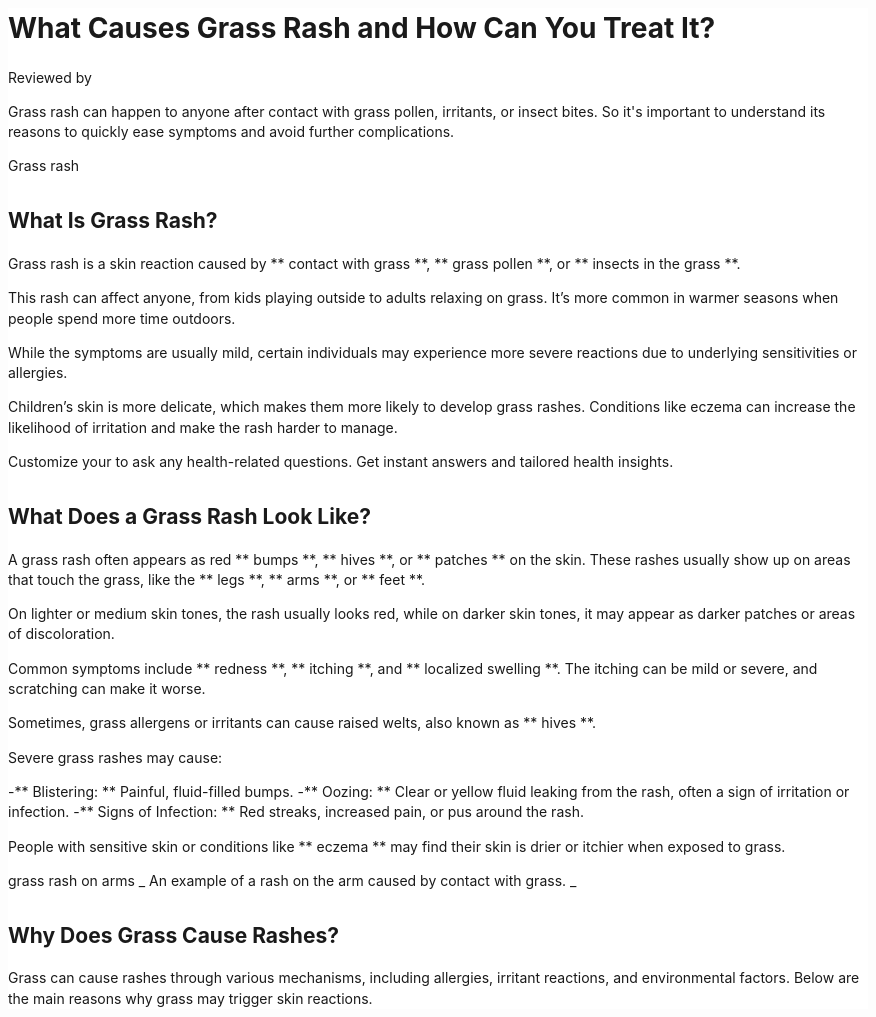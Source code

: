 # What Causes Grass Rash and How Can You Treat It?

Reviewed by

Grass rash can happen to anyone after contact with grass pollen, irritants, or insect bites. So it's important to understand its reasons to quickly ease symptoms and avoid further complications.

Grass rash
## What Is Grass Rash?

Grass rash is a skin reaction caused by ** contact with grass **, ** grass pollen **, or ** insects in the grass **.

This rash can affect anyone, from kids playing outside to adults relaxing on grass. It’s more common in warmer seasons when people spend more time outdoors.

While the symptoms are usually mild, certain individuals may experience more severe reactions due to underlying sensitivities or allergies.

Children’s skin is more delicate, which makes them more likely to develop grass rashes. Conditions like eczema can increase the likelihood of irritation and make the rash harder to manage.

Customize your  to ask any health-related questions. Get instant answers and tailored health insights.

## What Does a Grass Rash Look Like?

A grass rash often appears as red ** bumps **, ** hives **, or ** patches ** on the skin. These rashes usually show up on areas that touch the grass, like the ** legs **, ** arms **, or ** feet **.

On lighter or medium skin tones, the rash usually looks red, while on darker skin tones, it may appear as darker patches or areas of discoloration.

Common symptoms include ** redness **, ** itching **, and ** localized swelling **. The itching can be mild or severe, and scratching can make it worse.

Sometimes, grass allergens or irritants can cause raised welts, also known as ** hives **.

Severe grass rashes may cause:

-** Blistering: ** Painful, fluid-filled bumps.
-** Oozing: ** Clear or yellow fluid leaking from the rash, often a sign of irritation or infection.
-** Signs of Infection: ** Red streaks, increased pain, or pus around the rash.

People with sensitive skin or conditions like ** eczema ** may find their skin is drier or itchier when exposed to grass.

grass rash on arms
_ An example of a rash on the arm caused by contact with grass. _

## Why Does Grass Cause Rashes?

Grass can cause rashes through various mechanisms, including allergies, irritant reactions, and environmental factors. Below are the main reasons why grass may trigger skin reactions.
